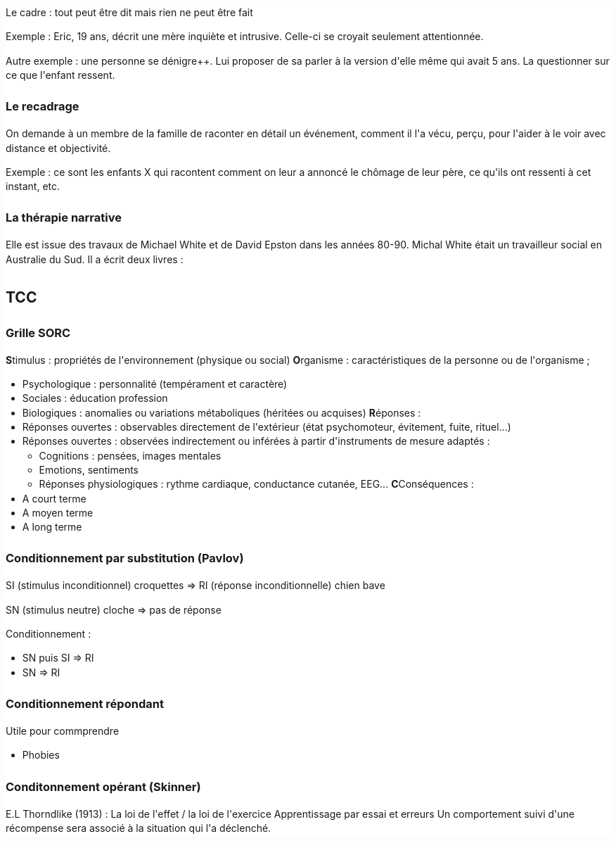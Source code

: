 Le cadre : tout peut être dit mais rien ne peut être fait

Exemple : Eric, 19 ans, décrit une mère inquiète et intrusive. Celle-ci se croyait seulement attentionnée.

Autre exemple : une personne se dénigre++. Lui proposer de sa parler à la version d'elle même qui avait 5 ans. La questionner sur ce que l'enfant ressent. 
### Le recadrage
On demande à un membre de la famille de raconter en détail un événement, comment il l'a vécu, perçu, pour l'aider à le voir avec distance et objectivité.

Exemple : ce sont les enfants X qui racontent comment on leur a annoncé le chômage de leur père, ce qu'ils ont ressenti à cet instant, etc.
### La thérapie narrative
Elle est issue des travaux de Michael White et de David Epston dans les années 80-90.
Michal White était un travailleur social en Australie du Sud. Il a écrit deux livres :

## TCC
### Grille SORC
**S**timulus : propriétés de l'environnement (physique ou social)
**O**rganisme : caractéristiques de la personne ou de l'organisme ;
- Psychologique : personnalité (tempérament et caractère)
- Sociales : éducation profession
- Biologiques : anomalies ou variations métaboliques (héritées ou acquises)
**R**éponses :
- Réponses ouvertes : observables directement de l'extérieur (état psychomoteur, évitement, fuite, rituel...)
- Réponses ouvertes : observées indirectement ou inférées à partir d'instruments de mesure adaptés :
  - Cognitions : pensées, images mentales
  - Emotions, sentiments
  - Réponses physiologiques : rythme cardiaque, conductance cutanée, EEG...
**C**Conséquences :
- A court terme
- A moyen terme
- A long terme
### Conditionnement par substitution (Pavlov)
SI (stimulus inconditionnel) croquettes => RI (réponse inconditionnelle) chien bave

SN (stimulus neutre) cloche => pas de réponse

Conditionnement :
- SN puis SI => RI
- SN => RI
### Conditionnement répondant
Utile pour commprendre
- Phobies
### Conditonnement opérant (Skinner)
E.L Thorndlike (1913) : La loi de l'effet / la loi de l'exercice
Apprentissage par essai et erreurs
Un comportement suivi d'une récompense sera associé à la situation qui l'a déclenché.
